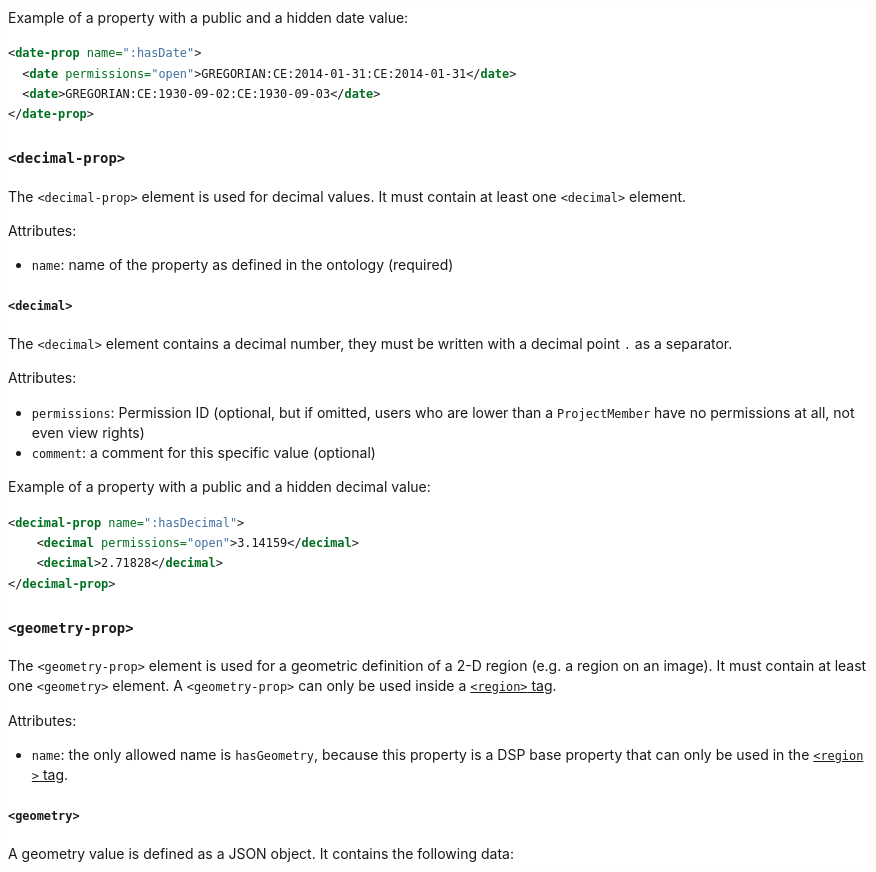 Example of a property with a public and a hidden date value:

```xml
<date-prop name=":hasDate">
  <date permissions="open">GREGORIAN:CE:2014-01-31:CE:2014-01-31</date>
  <date>GREGORIAN:CE:1930-09-02:CE:1930-09-03</date>
</date-prop>
```


### `<decimal-prop>`

The `<decimal-prop>` element is used for decimal values.
It must contain at least one `<decimal>` element.

Attributes:

- `name`: name of the property as defined in the ontology (required)


#### `<decimal>`

The `<decimal>` element contains a decimal number, they must be written with a decimal point `.` as a separator.

Attributes:

- `permissions`: Permission ID 
  (optional, but if omitted, users who are lower than a `ProjectMember` have no permissions at all, not even view rights)
- `comment`: a comment for this specific value (optional)

Example of a property with a public and a hidden decimal value:

```xml
<decimal-prop name=":hasDecimal">
    <decimal permissions="open">3.14159</decimal>
    <decimal>2.71828</decimal>
</decimal-prop>
```


### `<geometry-prop>`

The `<geometry-prop>` element is used for a geometric definition of a 2-D region (e.g. a region on an image). It must
contain at least one `<geometry>` element. A `<geometry-prop>` can only be used inside a 
[`<region>` tag](#region). 

Attributes:

- `name`: the only allowed name is `hasGeometry`, because this property is a DSP base property that can only be used in 
  the [`<region>` tag](#region).


#### `<geometry>`

A geometry value is defined as a JSON object. It contains the following data:
